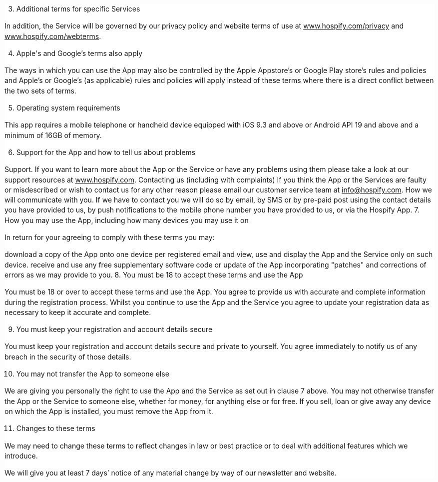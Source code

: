 3.    Additional terms for specific Services

In addition, the Service will be governed by our privacy policy and website terms of use at www.hospify.com/privacy and www.hospify.com/webterms.

4.    Apple's and Google’s terms also apply

The ways in which you can use the App may also be controlled by the Apple Appstore’s or Google Play store’s rules and policies and Apple’s or Google’s (as applicable) rules and policies will apply instead of these terms where there is a direct conflict between the two sets of terms.

5.    Operating system requirements

This app requires a mobile telephone or handheld device equipped with iOS 9.3 and above or Android API 19 and above and a minimum of 16GB of memory.

6.    Support for the App and how to tell us about problems

Support. If you want to learn more about the App or the Service or have any problems using them please take a look at our support resources at www.hospify.com.
Contacting us (including with complaints) If you think the App or the Services are faulty or misdescribed or wish to contact us for any other reason please email our customer service team at info@hospify.com.
How we will communicate with you. If we have to contact you we will do so by email, by SMS or by pre-paid post using the contact details you have provided to us, by push notifications to the mobile phone number you have provided to us, or via the Hospify App.
7.    How you may use the App, including how many devices you may use it on

In return for your agreeing to comply with these terms you may:

download a copy of the App onto one device per registered email and view, use and display the App and the Service only on such device.
receive and use any free supplementary software code or update of the App incorporating "patches" and corrections of errors as we may provide to you.
8.    You must be 18 to accept these terms and use the App

You must be 18 or over to accept these terms and use the App.  You agree to provide us with accurate and complete information during the registration process. Whilst you continue to use the App and the Service you agree to update your registration data as necessary to keep it accurate and complete.

9.    You must keep your registration and account details secure

You must keep your registration and account details secure and private to yourself.  You agree immediately to notify us of any breach in the security of those details.

10. You may not transfer the App to someone else

We are giving you personally the right to use the App and the Service as set out in clause 7 above.  You may not otherwise transfer the App or the Service to someone else, whether for money, for anything else or for free. If you sell, loan or give away any device on which the App is installed, you must remove the App from it.

11. Changes to these terms

We may need to change these terms to reflect changes in law or best practice or to deal with additional features which we introduce.

We will give you at least 7 days’ notice of any material change by way of our newsletter and website.
